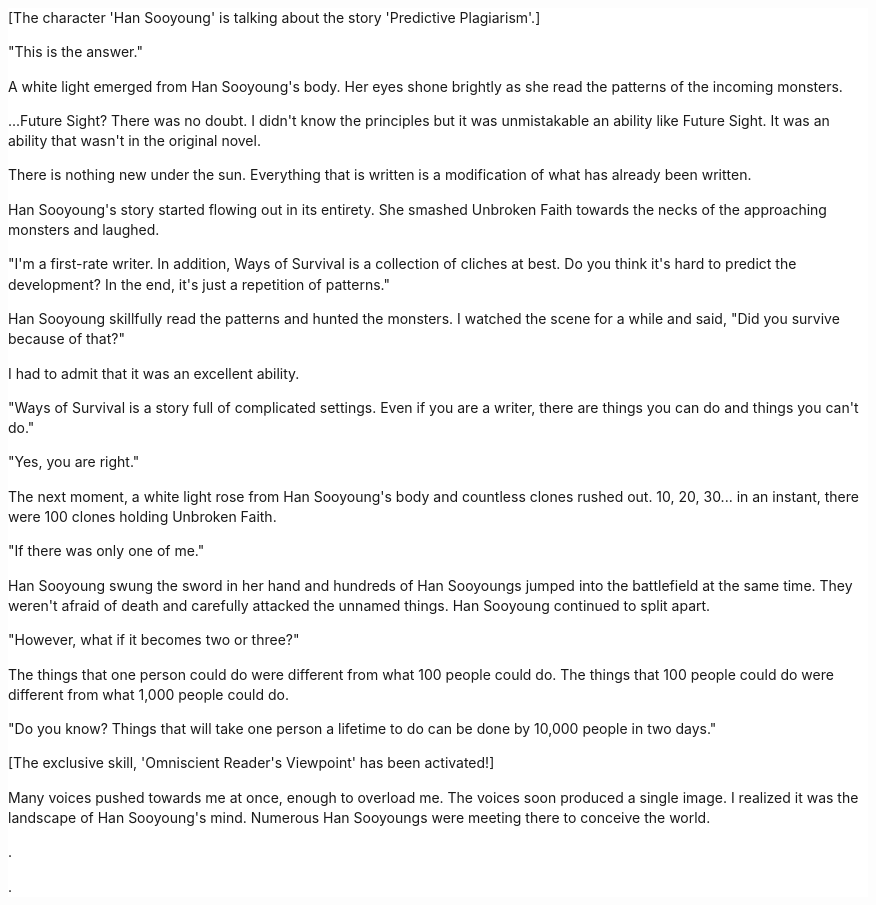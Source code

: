 \[The character 'Han Sooyoung' is talking about the story 'Predictive
Plagiarism'.\]

"This is the answer."

A white light emerged from Han Sooyoung's body. Her eyes shone brightly as she
read the patterns of the incoming monsters.

...Future Sight? There was no doubt. I didn't know the principles but it was
unmistakable an ability like Future Sight. It was an ability that wasn't in
the original novel.

 There is nothing new under the sun. Everything that is written is a
modification of what has already been written. 

Han Sooyoung's story started flowing out in its entirety. She smashed Unbroken
Faith towards the necks of the approaching monsters and laughed.

"I'm a first-rate writer. In addition, Ways of Survival is a collection of
cliches at best. Do you think it's hard to predict the development? In the
end, it's just a repetition of patterns."

Han Sooyoung skillfully read the patterns and hunted the monsters. I watched
the scene for a while and said, "Did you survive because of that?"

I had to admit that it was an excellent ability.

"Ways of Survival is a story full of complicated settings. Even if you are a
writer, there are things you can do and things you can't do."

"Yes, you are right."

The next moment, a white light rose from Han Sooyoung's body and countless
clones rushed out. 10, 20, 30... in an instant, there were 100 clones holding
Unbroken Faith.

"If there was only one of me."

Han Sooyoung swung the sword in her hand and hundreds of Han Sooyoungs jumped
into the battlefield at the same time. They weren't afraid of death and
carefully attacked the unnamed things. Han Sooyoung continued to split apart.

"However, what if it becomes two or three?"

The things that one person could do were different from what 100 people could
do. The things that 100 people could do were different from what 1,000 people
could do.

"Do you know? Things that will take one person a lifetime to do can be done by
10,000 people in two days."

\[The exclusive skill, 'Omniscient Reader's Viewpoint' has been activated\!\]

Many voices pushed towards me at once, enough to overload me. The voices soon
produced a single image. I realized it was the landscape of Han Sooyoung's
mind. Numerous Han Sooyoungs were meeting there to conceive the world.

.

.
